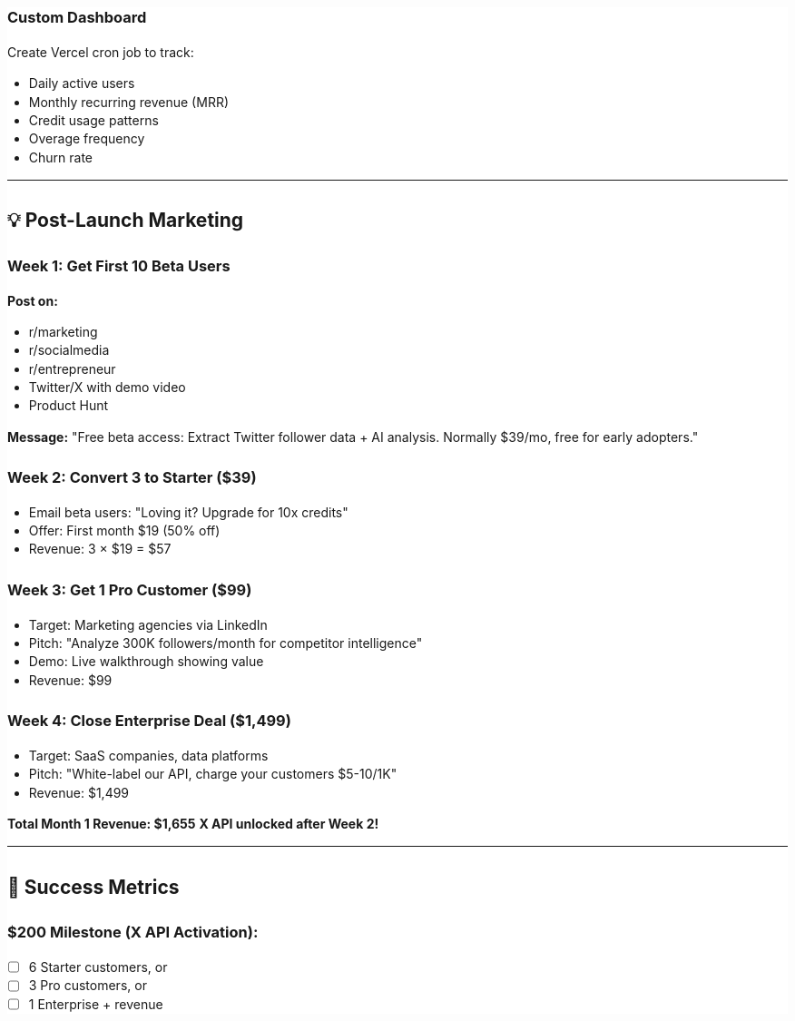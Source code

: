 ### Custom Dashboard
Create Vercel cron job to track:
- Daily active users
- Monthly recurring revenue (MRR)
- Credit usage patterns
- Overage frequency
- Churn rate

---

## 💡 Post-Launch Marketing

### Week 1: Get First 10 Beta Users
**Post on:**
- r/marketing
- r/socialmedia
- r/entrepreneur
- Twitter/X with demo video
- Product Hunt

**Message:** "Free beta access: Extract Twitter follower data + AI analysis. Normally $39/mo, free for early adopters."

### Week 2: Convert 3 to Starter ($39)
- Email beta users: "Loving it? Upgrade for 10x credits"
- Offer: First month $19 (50% off)
- Revenue: 3 × $19 = $57

### Week 3: Get 1 Pro Customer ($99)
- Target: Marketing agencies via LinkedIn
- Pitch: "Analyze 300K followers/month for competitor intelligence"
- Demo: Live walkthrough showing value
- Revenue: $99

### Week 4: Close Enterprise Deal ($1,499)
- Target: SaaS companies, data platforms
- Pitch: "White-label our API, charge your customers $5-10/1K"
- Revenue: $1,499

**Total Month 1 Revenue: $1,655**
**X API unlocked after Week 2!**

---

## 🎯 Success Metrics

### $200 Milestone (X API Activation):
- [ ] 6 Starter customers, or
- [ ] 3 Pro customers, or
- [ ] 1 Enterprise + revenue
